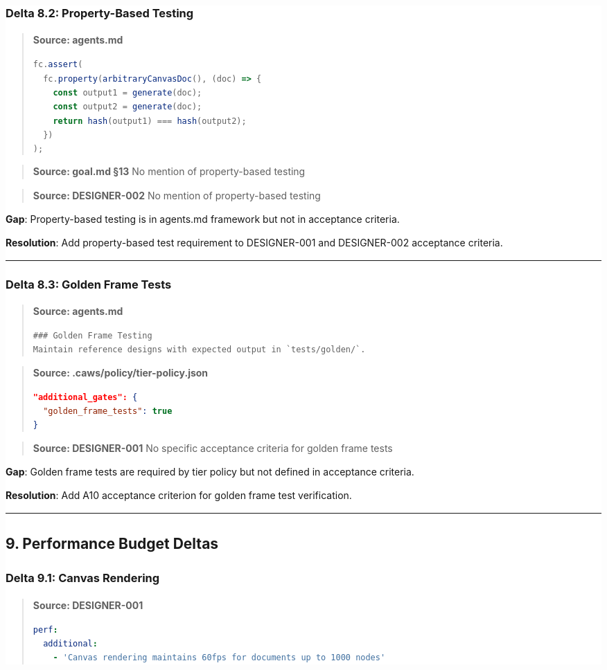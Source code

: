 ### Delta 8.2: Property-Based Testing

> **Source: agents.md**
> ```typescript
> fc.assert(
>   fc.property(arbitraryCanvasDoc(), (doc) => {
>     const output1 = generate(doc);
>     const output2 = generate(doc);
>     return hash(output1) === hash(output2);
>   })
> );
> ```

> **Source: goal.md §13**
> No mention of property-based testing

> **Source: DESIGNER-002**
> No mention of property-based testing

**Gap**: Property-based testing is in agents.md framework but not in acceptance criteria.

**Resolution**: Add property-based test requirement to DESIGNER-001 and DESIGNER-002 acceptance criteria.

---

### Delta 8.3: Golden Frame Tests

> **Source: agents.md**
> ```
> ### Golden Frame Testing
> Maintain reference designs with expected output in `tests/golden/`.
> ```

> **Source: .caws/policy/tier-policy.json**
> ```json
> "additional_gates": {
>   "golden_frame_tests": true
> }
> ```

> **Source: DESIGNER-001**
> No specific acceptance criteria for golden frame tests

**Gap**: Golden frame tests are required by tier policy but not defined in acceptance criteria.

**Resolution**: Add A10 acceptance criterion for golden frame test verification.

---

## 9. Performance Budget Deltas

### Delta 9.1: Canvas Rendering

> **Source: DESIGNER-001**
> ```yaml
> perf:
>   additional:
>     - 'Canvas rendering maintains 60fps for documents up to 1000 nodes'
> ```
